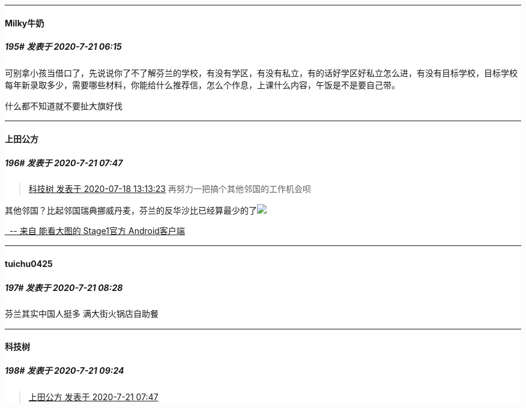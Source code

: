 





*****

####  Milky牛奶  
##### 195#       发表于 2020-7-21 06:15




可别拿小孩当借口了，先说说你了不了解芬兰的学校，有没有学区，有没有私立，有的话好学区好私立怎么进，有没有目标学校，目标学校每年新录取多少，需要哪些材料，你能给什么推荐信，怎么个作息，上课什么内容，午饭是不是要自己带。

什么都不知道就不要扯大旗好伐







*****

####  上田公方  
##### 196#       发表于 2020-7-21 07:47



<blockquote><a href="httphttps://bbs.saraba1st.com/2b/forum.php?mod=redirect&amp;goto=findpost&amp;pid=48142491&amp;ptid=1947599" target="_blank">科技树 发表于 2020-07-18 13:13:23</a>
再努力一把搞个其他邻国的工作机会呗</blockquote>其他邻国？比起邻国瑞典挪威丹麦，芬兰的反华沙比已经算最少的了<img src="https://static.saraba1st.com/image/smiley/face2017/013.png" referrerpolicy="no-referrer">

[  -- 来自 能看大图的 Stage1官方 Android客户端](https://www.coolapk.com/apk/140634)







*****

####  tuichu0425  
##### 197#       发表于 2020-7-21 08:28




芬兰其实中国人挺多 满大街火锅店自助餐







*****

####  科技树  
##### 198#       发表于 2020-7-21 09:24



<blockquote><a href="httphttps://bbs.saraba1st.com/2b/forum.php?mod=redirect&amp;goto=findpost&amp;pid=48170583&amp;ptid=1947599" target="_blank">上田公方 发表于 2020-7-21 07:47</a>
